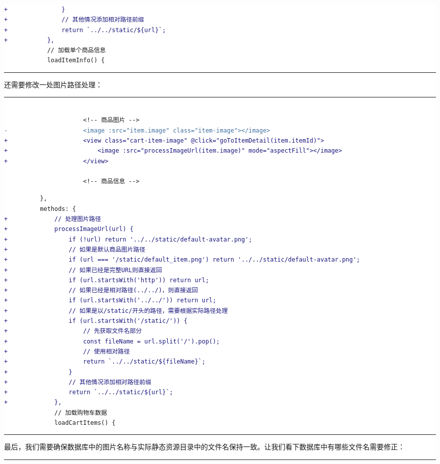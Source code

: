 ```diff
+ 				}
+ 				// 其他情况添加相对路径前缀
+ 				return `../../static/${url}`;
+ 			},
  			// 加载单个商品信息
  			loadItemInfo() {
```

---

还需要修改一处图片路径处理：

---

```diff
  
                      <!-- 商品图片 -->
-                     <image :src="item.image" class="item-image"></image>
+                     <view class="cart-item-image" @click="goToItemDetail(item.itemId)">
+                         <image :src="processImageUrl(item.image)" mode="aspectFill"></image>
+                     </view>
  
                      <!-- 商品信息 -->
```

```diff
          },
          methods: {
+             // 处理图片路径
+             processImageUrl(url) {
+                 if (!url) return '../../static/default-avatar.png';
+                 // 如果是默认商品图片路径
+                 if (url === '/static/default_item.png') return '../../static/default-avatar.png';
+                 // 如果已经是完整URL则直接返回
+                 if (url.startsWith('http')) return url;
+                 // 如果已经是相对路径(../../)，则直接返回
+                 if (url.startsWith('../../')) return url;
+                 // 如果是以/static/开头的路径，需要根据实际路径处理
+                 if (url.startsWith('/static/')) {
+                     // 先获取文件名部分
+                     const fileName = url.split('/').pop();
+                     // 使用相对路径
+                     return `../../static/${fileName}`;
+                 }
+                 // 其他情况添加相对路径前缀
+                 return `../../static/${url}`;
+             },
              // 加载购物车数据
              loadCartItems() {
```

---

最后，我们需要确保数据库中的图片名称与实际静态资源目录中的文件名保持一致。让我们看下数据库中有哪些文件名需要修正：

---